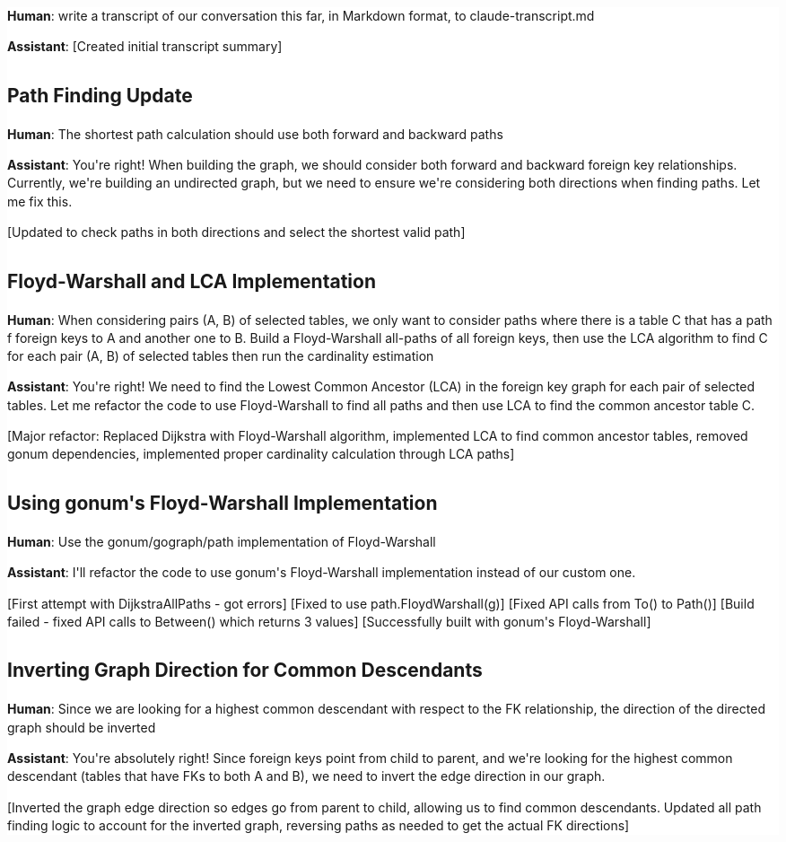 **Human**: write a transcript of our conversation this far, in Markdown format, to claude-transcript.md

**Assistant**: [Created initial transcript summary]

## Path Finding Update

**Human**: The shortest path calculation should use both forward and backward paths

**Assistant**: You're right! When building the graph, we should consider both forward and backward foreign key relationships. Currently, we're building an undirected graph, but we need to ensure we're considering both directions when finding paths. Let me fix this.

[Updated to check paths in both directions and select the shortest valid path]

## Floyd-Warshall and LCA Implementation

**Human**: When considering pairs (A, B) of selected tables, we only want to consider paths where there is a table C that has a path f foreign keys to A and another one to B. Build a Floyd-Warshall all-paths of all foreign keys, then use the LCA algorithm to find C for each pair (A, B) of selected tables then run the cardinality estimation

**Assistant**: You're right! We need to find the Lowest Common Ancestor (LCA) in the foreign key graph for each pair of selected tables. Let me refactor the code to use Floyd-Warshall to find all paths and then use LCA to find the common ancestor table C.

[Major refactor: Replaced Dijkstra with Floyd-Warshall algorithm, implemented LCA to find common ancestor tables, removed gonum dependencies, implemented proper cardinality calculation through LCA paths]

## Using gonum's Floyd-Warshall Implementation

**Human**: Use the gonum/gograph/path implementation of Floyd-Warshall

**Assistant**: I'll refactor the code to use gonum's Floyd-Warshall implementation instead of our custom one.

[First attempt with DijkstraAllPaths - got errors]
[Fixed to use path.FloydWarshall(g)]
[Fixed API calls from To() to Path()]
[Build failed - fixed API calls to Between() which returns 3 values]
[Successfully built with gonum's Floyd-Warshall]

## Inverting Graph Direction for Common Descendants

**Human**: Since we are looking for a highest common descendant with respect to the FK relationship, the direction of the directed graph should be inverted

**Assistant**: You're absolutely right! Since foreign keys point from child to parent, and we're looking for the highest common descendant (tables that have FKs to both A and B), we need to invert the edge direction in our graph.

[Inverted the graph edge direction so edges go from parent to child, allowing us to find common descendants. Updated all path finding logic to account for the inverted graph, reversing paths as needed to get the actual FK directions]

